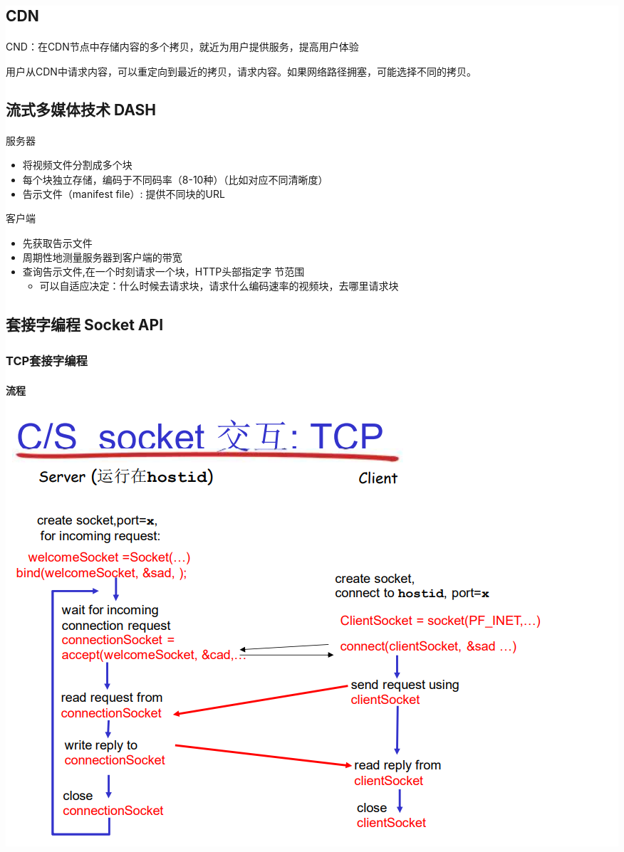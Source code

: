 ## CDN

CND：在CDN节点中存储内容的多个拷贝，就近为用户提供服务，提高用户体验

用户从CDN中请求内容，可以重定向到最近的拷贝，请求内容。如果网络路径拥塞，可能选择不同的拷贝。

## 流式多媒体技术 DASH

服务器

+ 将视频文件分割成多个块
+ 每个块独立存储，编码于不同码率（8-10种）（比如对应不同清晰度）
+ 告示文件（manifest file）: 提供不同块的URL

客户端

+ 先获取告示文件
+ 周期性地测量服务器到客户端的带宽
+ 查询告示文件,在一个时刻请求一个块，HTTP头部指定字 节范围
  + 可以自适应决定：什么时候去请求块，请求什么编码速率的视频块，去哪里请求块

## 套接字编程 Socket API

### TCP套接字编程

#### 流程

![image-20220121154250740](image-20220121154250740.png)

